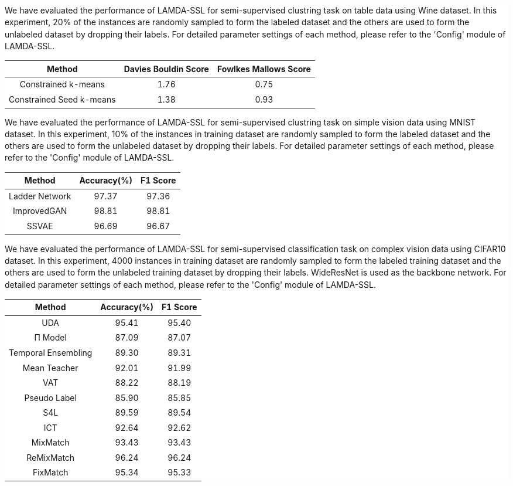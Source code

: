 </div>

We have evaluated the performance of LAMDA-SSL for semi-supervised clustring task on table data using Wine dataset. In this experiment, 20% of the instances are randomly sampled to form the labeled dataset and the others are used to form the unlabeled dataset by dropping their labels. For detailed parameter settings of each method, please refer to the 'Config' module of LAMDA-SSL.

<div align=center>

| Method | Davies Bouldin Score | Fowlkes Mallows Score |
| :-: | :-: | :-: |
|Constrained k-means	|1.76	|0.75|
|Constrained Seed k-means	|1.38|	0.93|

</div>

We have evaluated the performance of LAMDA-SSL for semi-supervised clustring task on simple vision data using MNIST dataset. In this experiment, 10% of the instances in training dataset are randomly sampled to form the labeled dataset and the others are used to form the unlabeled dataset by dropping their labels. For detailed parameter settings of each method, please refer to the 'Config' module of LAMDA-SSL.

<div align=center>

| Method | Accuracy(%) | F1 Score |
| :-: | :-: | :-: |
|Ladder Network	|97.37	|97.36|
|ImprovedGAN	|98.81|	98.81|
|SSVAE|	96.69|	96.67|

</div>

We have evaluated the performance of LAMDA-SSL for semi-supervised classification task on complex vision data using CIFAR10 dataset. In this experiment, 4000 instances in training dataset are randomly sampled to form the labeled training dataset and the others are used to form the unlabeled training dataset by dropping their labels. WideResNet is used as the backbone network. For detailed parameter settings of each method, please refer to the 'Config' module of LAMDA-SSL.

<div align=center>

| Method | Accuracy(%) | F1 Score |
| :-: | :-: | :-: |
|UDA	|95.41|	95.40|
|Π Model	|87.09|	87.07|
|Temporal Ensembling|	89.30|	89.31|
|Mean Teacher|	92.01	|91.99|
|VAT	|88.22	|88.19|
|Pseudo Label|	85.90|	85.85|
|S4L	|89.59	|89.54|
|ICT	|92.64	|92.62|
|MixMatch	|93.43	|93.43|
|ReMixMatch	|96.24	|96.24|
|FixMatch	|95.34	|95.33|